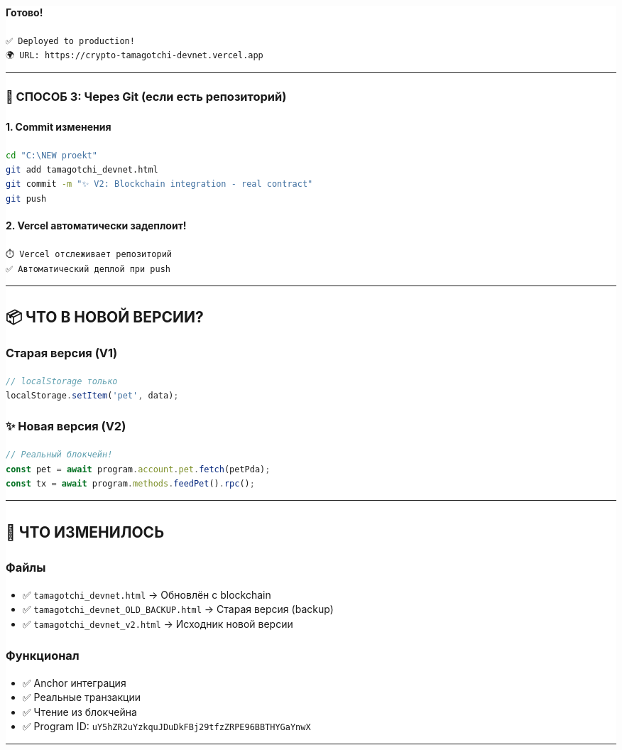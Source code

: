 #### Готово!
```
✅ Deployed to production!
🌍 URL: https://crypto-tamagotchi-devnet.vercel.app
```

---

### 🥉 СПОСОБ 3: Через Git (если есть репозиторий)

#### 1. Commit изменения
```bash
cd "C:\NEW proekt"
git add tamagotchi_devnet.html
git commit -m "✨ V2: Blockchain integration - real contract"
git push
```

#### 2. Vercel автоматически задеплоит!
```
⏱️ Vercel отслеживает репозиторий
✅ Автоматический деплой при push
```

---

## 📦 ЧТО В НОВОЙ ВЕРСИИ?

### Старая версия (V1)
```javascript
// localStorage только
localStorage.setItem('pet', data);
```

### ✨ Новая версия (V2)
```javascript
// Реальный блокчейн!
const pet = await program.account.pet.fetch(petPda);
const tx = await program.methods.feedPet().rpc();
```

---

## 🔧 ЧТО ИЗМЕНИЛОСЬ

### Файлы
- ✅ `tamagotchi_devnet.html` → Обновлён с blockchain
- ✅ `tamagotchi_devnet_OLD_BACKUP.html` → Старая версия (backup)
- ✅ `tamagotchi_devnet_v2.html` → Исходник новой версии

### Функционал
- ✅ Anchor интеграция
- ✅ Реальные транзакции
- ✅ Чтение из блокчейна
- ✅ Program ID: `uY5hZR2uYzkquJDuDkFBj29tfzZRPE96BBTHYGaYnwX`

---
